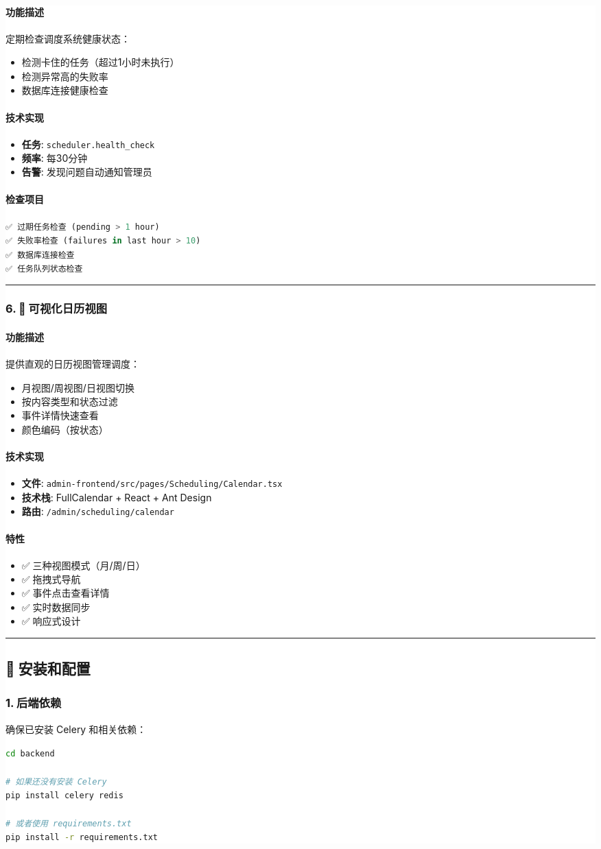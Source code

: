 #### 功能描述
定期检查调度系统健康状态：
- 检测卡住的任务（超过1小时未执行）
- 检测异常高的失败率
- 数据库连接健康检查

#### 技术实现
- **任务**: `scheduler.health_check`
- **频率**: 每30分钟
- **告警**: 发现问题自动通知管理员

#### 检查项目
```python
✅ 过期任务检查 (pending > 1 hour)
✅ 失败率检查 (failures in last hour > 10)
✅ 数据库连接检查
✅ 任务队列状态检查
```

---

### 6. 📅 **可视化日历视图**

#### 功能描述
提供直观的日历视图管理调度：
- 月视图/周视图/日视图切换
- 按内容类型和状态过滤
- 事件详情快速查看
- 颜色编码（按状态）

#### 技术实现
- **文件**: `admin-frontend/src/pages/Scheduling/Calendar.tsx`
- **技术栈**: FullCalendar + React + Ant Design
- **路由**: `/admin/scheduling/calendar`

#### 特性
- ✅ 三种视图模式（月/周/日）
- ✅ 拖拽式导航
- ✅ 事件点击查看详情
- ✅ 实时数据同步
- ✅ 响应式设计

---

## 🔧 安装和配置

### 1. 后端依赖

确保已安装 Celery 和相关依赖：

```bash
cd backend

# 如果还没有安装 Celery
pip install celery redis

# 或者使用 requirements.txt
pip install -r requirements.txt
```
